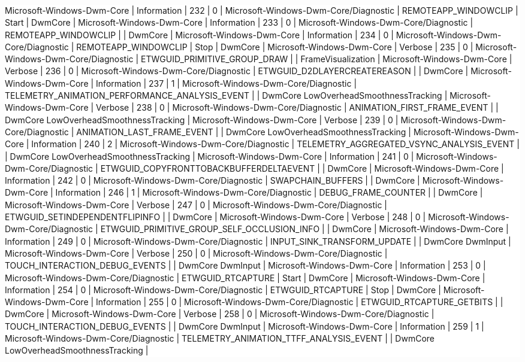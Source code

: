 Microsoft-Windows-Dwm-Core  |  Information  |  232       |  0        |  Microsoft-Windows-Dwm-Core/Diagnostic  |  REMOTEAPP_WINDOWCLIP                                        |  Start   |  DwmCore                                         |
Microsoft-Windows-Dwm-Core  |  Information  |  233       |  0        |  Microsoft-Windows-Dwm-Core/Diagnostic  |  REMOTEAPP_WINDOWCLIP                                        |          |  DwmCore                                         |
Microsoft-Windows-Dwm-Core  |  Information  |  234       |  0        |  Microsoft-Windows-Dwm-Core/Diagnostic  |  REMOTEAPP_WINDOWCLIP                                        |  Stop    |  DwmCore                                         |
Microsoft-Windows-Dwm-Core  |  Verbose      |  235       |  0        |  Microsoft-Windows-Dwm-Core/Diagnostic  |  ETWGUID_PRIMITIVE_GROUP_DRAW                                |          |  FrameVisualization                              |
Microsoft-Windows-Dwm-Core  |  Verbose      |  236       |  0        |  Microsoft-Windows-Dwm-Core/Diagnostic  |  ETWGUID_D2DLAYERCREATEREASON                                |          |  DwmCore                                         |
Microsoft-Windows-Dwm-Core  |  Information  |  237       |  1        |  Microsoft-Windows-Dwm-Core/Diagnostic  |  TELEMETRY_ANIMATION_PERFORMANCE_ANALYSIS_EVENT              |          |  DwmCore LowOverheadSmoothnessTracking           |
Microsoft-Windows-Dwm-Core  |  Verbose      |  238       |  0        |  Microsoft-Windows-Dwm-Core/Diagnostic  |  ANIMATION_FIRST_FRAME_EVENT                                 |          |  DwmCore LowOverheadSmoothnessTracking           |
Microsoft-Windows-Dwm-Core  |  Verbose      |  239       |  0        |  Microsoft-Windows-Dwm-Core/Diagnostic  |  ANIMATION_LAST_FRAME_EVENT                                  |          |  DwmCore LowOverheadSmoothnessTracking           |
Microsoft-Windows-Dwm-Core  |  Information  |  240       |  2        |  Microsoft-Windows-Dwm-Core/Diagnostic  |  TELEMETRY_AGGREGATED_VSYNC_ANALYSIS_EVENT                   |          |  DwmCore LowOverheadSmoothnessTracking           |
Microsoft-Windows-Dwm-Core  |  Information  |  241       |  0        |  Microsoft-Windows-Dwm-Core/Diagnostic  |  ETWGUID_COPYFRONTTOBACKBUFFERDELTAEVENT                     |          |  DwmCore                                         |
Microsoft-Windows-Dwm-Core  |  Information  |  242       |  0        |  Microsoft-Windows-Dwm-Core/Diagnostic  |  SWAPCHAIN_BUFFERS                                           |          |  DwmCore                                         |
Microsoft-Windows-Dwm-Core  |  Information  |  246       |  1        |  Microsoft-Windows-Dwm-Core/Diagnostic  |  DEBUG_FRAME_COUNTER                                         |          |  DwmCore                                         |
Microsoft-Windows-Dwm-Core  |  Verbose      |  247       |  0        |  Microsoft-Windows-Dwm-Core/Diagnostic  |  ETWGUID_SETINDEPENDENTFLIPINFO                              |          |  DwmCore                                         |
Microsoft-Windows-Dwm-Core  |  Verbose      |  248       |  0        |  Microsoft-Windows-Dwm-Core/Diagnostic  |  ETWGUID_PRIMITIVE_GROUP_SELF_OCCLUSION_INFO                 |          |  DwmCore                                         |
Microsoft-Windows-Dwm-Core  |  Information  |  249       |  0        |  Microsoft-Windows-Dwm-Core/Diagnostic  |  INPUT_SINK_TRANSFORM_UPDATE                                 |          |  DwmCore DwmInput                                |
Microsoft-Windows-Dwm-Core  |  Verbose      |  250       |  0        |  Microsoft-Windows-Dwm-Core/Diagnostic  |  TOUCH_INTERACTION_DEBUG_EVENTS                              |          |  DwmCore DwmInput                                |
Microsoft-Windows-Dwm-Core  |  Information  |  253       |  0        |  Microsoft-Windows-Dwm-Core/Diagnostic  |  ETWGUID_RTCAPTURE                                           |  Start   |  DwmCore                                         |
Microsoft-Windows-Dwm-Core  |  Information  |  254       |  0        |  Microsoft-Windows-Dwm-Core/Diagnostic  |  ETWGUID_RTCAPTURE                                           |  Stop    |  DwmCore                                         |
Microsoft-Windows-Dwm-Core  |  Information  |  255       |  0        |  Microsoft-Windows-Dwm-Core/Diagnostic  |  ETWGUID_RTCAPTURE_GETBITS                                   |          |  DwmCore                                         |
Microsoft-Windows-Dwm-Core  |  Verbose      |  258       |  0        |  Microsoft-Windows-Dwm-Core/Diagnostic  |  TOUCH_INTERACTION_DEBUG_EVENTS                              |          |  DwmCore DwmInput                                |
Microsoft-Windows-Dwm-Core  |  Information  |  259       |  1        |  Microsoft-Windows-Dwm-Core/Diagnostic  |  TELEMETRY_ANIMATION_TTFF_ANALYSIS_EVENT                     |          |  DwmCore LowOverheadSmoothnessTracking           |